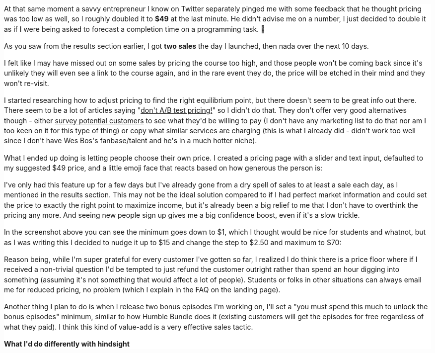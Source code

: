 At that same moment a savvy entrepreneur I know on Twitter  separately pinged me with some feedback that he thought pricing was too low as well, so I roughly doubled it to **$49** at the last minute. He didn't advise me on a number, I just decided to double it as if I were being asked to forecast a completion time on a programming task. 🤭

As you saw from the results section earlier, I got **two sales** the day I launched, then nada over the next 10 days.

I felt like I may have missed out on some sales by pricing the course too high, and those people won't be coming back since it's unlikely they will even see a link to the course again, and in the rare event they do, the price will be etched in their mind and they won't re-visit.

I started researching how to adjust pricing to find the right equilibrium point, but there doesn't seem to be great info out there. There seem to be a lot of articles saying "[don't A/B test pricing!](https://www.priceintelligently.com/blog/ab-test-pricing-page-strategy)" so I didn't do that. They don't offer very good alternatives though - either [survey potential customers](https://www.priceintelligently.com/blog/how-to-raise-prices-and-customer-satisfaction-saas-pricing-strategy) to see what they'd be willing to pay (I don't have any marketing list to do that nor am I too keen on it for this type of thing) or copy what similar services are charging (this is what I already did - didn't work too well since I don't have Wes Bos's fanbase/talent and he's in a much hotter niche).

What I ended up doing is letting people choose their own price. I created a pricing page with a slider and text input, defaulted to my suggested $49 price, and a little emoji face that reacts based on how generous the person is:

<video autoplay loop muted>
  <source src="{% asset 'price-slider.mp4' @path %}" type="video/mp4" />
</video>

I've only had this feature up for a few days but I've already gone from a dry spell of sales to at least a sale each day, as I mentioned in the results section. This may not be the ideal solution compared to if I had perfect market information and could set the price to exactly the right point to maximize income, but it's already been a big relief to me that I don't have to overthink the pricing any more. And seeing new people sign up gives me a big confidence boost, even if it's a slow trickle.

In the screenshot above you can see the minimum goes down to $1, which I thought would be nice for students and whatnot, but as I was writing this I decided to nudge it up to $15 and change the step to $2.50 and maximum to $70:

<video autoplay loop muted>
  <source src="{% asset 'price-slider-updated.mp4' @path %}" type="video/mp4" />
</video>

Reason being, while I'm super grateful for every customer I've gotten so far, I realized I do think there is a price floor where if I received a non-trivial question I'd be tempted to just refund the customer outright rather than spend an hour digging into something (assuming it's not something that would affect a lot of people). Students or folks in other situations can always email me for reduced pricing, no problem (which I explain in the FAQ on the landing page).

Another thing I plan to do is when I release two bonus episodes I'm working on, I'll set a "you must spend this much to unlock the bonus episodes" minimum, similar to how Humble Bundle does it (existing customers will get the episodes for free regardless of what they paid). I think this kind of value-add is a very effective sales tactic.

**What I'd do differently with hindsight**
